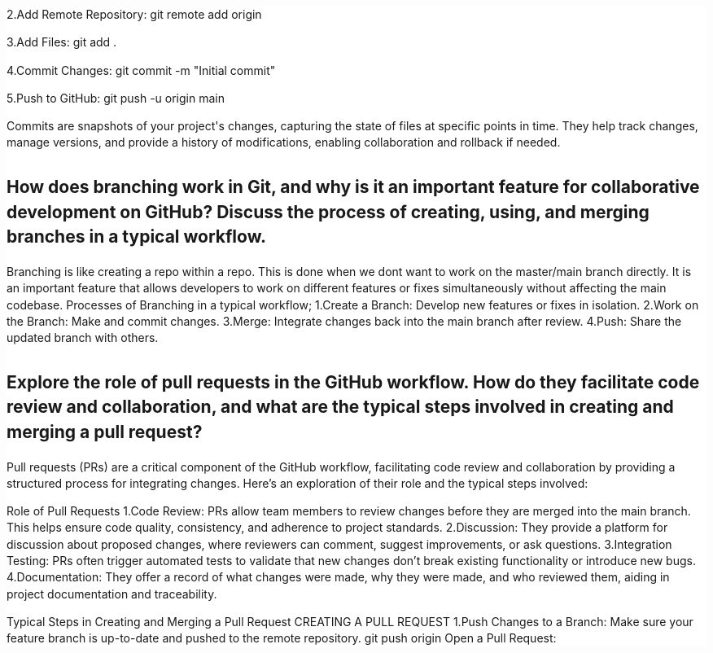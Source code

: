 2.Add Remote Repository:
git remote add origin <repository-url>

3.Add Files:
git add .

4.Commit Changes:
git commit -m "Initial commit"

5.Push to GitHub:
git push -u origin main

Commits are snapshots of your project's changes, capturing the state of files at specific points in time. They help track changes, manage versions, and provide a history of modifications, enabling collaboration and rollback if needed.

## How does branching work in Git, and why is it an important feature for collaborative development on GitHub? Discuss the process of creating, using, and merging branches in a typical workflow.
Branching is like creating a repo within a repo. This is done when we dont want to work on the master/main branch directly. It is an important feature that allows developers to work on different features or fixes simultaneously without affecting the main codebase.
Processes of Branching in a typical workflow;
1.Create a Branch: Develop new features or fixes in isolation.
2.Work on the Branch: Make and commit changes.
3.Merge: Integrate changes back into the main branch after review.
4.Push: Share the updated branch with others.

## Explore the role of pull requests in the GitHub workflow. How do they facilitate code review and collaboration, and what are the typical steps involved in creating and merging a pull request?
Pull requests (PRs) are a critical component of the GitHub workflow, facilitating code review and collaboration by providing a structured process for integrating changes. Here’s an exploration of their role and the typical steps involved:

Role of Pull Requests
1.Code Review: PRs allow team members to review changes before they are merged into the main branch. This helps ensure code quality, consistency, and adherence to project standards.
2.Discussion: They provide a platform for discussion about proposed changes, where reviewers can comment, suggest improvements, or ask questions.
3.Integration Testing: PRs often trigger automated tests to validate that new changes don’t break existing functionality or introduce new bugs.
4.Documentation: They offer a record of what changes were made, why they were made, and who reviewed them, aiding in project documentation and traceability.

Typical Steps in Creating and Merging a Pull Request
CREATING A PULL REQUEST
1.Push Changes to a Branch:
Make sure your feature branch is up-to-date and pushed to the remote repository.
git push origin <branch-name>
Open a Pull Request:
